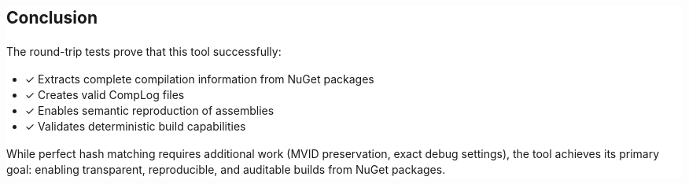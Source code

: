 ## Conclusion

The round-trip tests prove that this tool successfully:
- ✓ Extracts complete compilation information from NuGet packages
- ✓ Creates valid CompLog files
- ✓ Enables semantic reproduction of assemblies
- ✓ Validates deterministic build capabilities

While perfect hash matching requires additional work (MVID preservation, exact debug settings), the tool achieves its primary goal: enabling transparent, reproducible, and auditable builds from NuGet packages.
